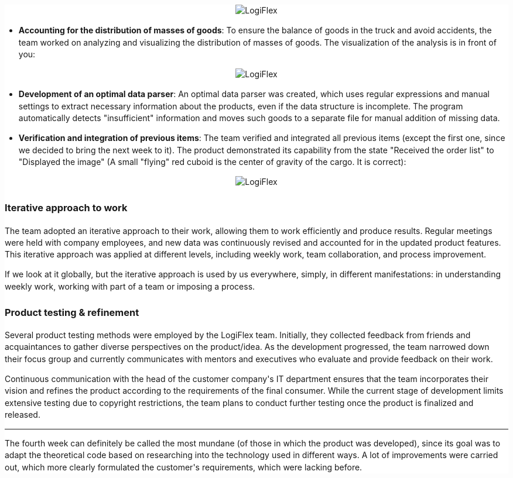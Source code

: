 <div style="text-align: center;">
  <img src="/LogiFlex_images/CorrTable.jpg" alt="LogiFlex" width="600" height="1000">
</div>

- **Accounting for the distribution of masses of goods**: To ensure the balance of goods in the truck and avoid accidents, the team worked on analyzing and visualizing the distribution of masses of goods. The visualization of the analysis is in front of you:

<div style="text-align: center;">
  <img src="/LogiFlex_images/MassDistr.jpg" alt="LogiFlex" width="550" height="1500">
</div>

- **Development of an optimal data parser**: An optimal data parser was created, which uses regular expressions and manual settings to extract necessary information about the products, even if the data structure is incomplete. The program automatically detects "insufficient" information and moves such goods to a separate file for manual addition of missing data.

- **Verification and integration of previous items**: The team verified and integrated all previous items (except the first one, since we decided to bring the next week to it). The product demonstrated its capability from the state "Received the order list" to "Displayed the image" (A small "flying" red cuboid is the center of gravity of the cargo. It is correct): 

<div style="text-align: center;">
  <img src="/LogiFlex_images/RealPacking.jpg" alt="LogiFlex" width="650" height="1000">
</div>

### Iterative approach to work

The team adopted an iterative approach to their work, allowing them to work efficiently and produce results. Regular meetings were held with company employees, and new data was continuously revised and accounted for in the updated product features. This iterative approach was applied at different levels, including weekly work, team collaboration, and process improvement.

If we look at it globally, but the iterative approach is used by us everywhere, simply, in different manifestations: in understanding weekly work, working with part of a team or imposing a process.

### Product testing & refinement

Several product testing methods were employed by the LogiFlex team. Initially, they collected feedback from friends and acquaintances to gather diverse perspectives on the product/idea. As the development progressed, the team narrowed down their focus group and currently communicates with mentors and executives who evaluate and provide feedback on their work.

Continuous communication with the head of the customer company's IT department ensures that the team incorporates their vision and refines the product according to the requirements of the final consumer. While the current stage of development limits extensive testing due to copyright restrictions, the team plans to conduct further testing once the product is finalized and released.

---

The fourth week can definitely be called the most mundane (of those in which the product was developed), since its goal was to adapt the theoretical code based on researching into the technology used in different ways. A lot of improvements were carried out, which more clearly formulated the customer's requirements, which were lacking before.
